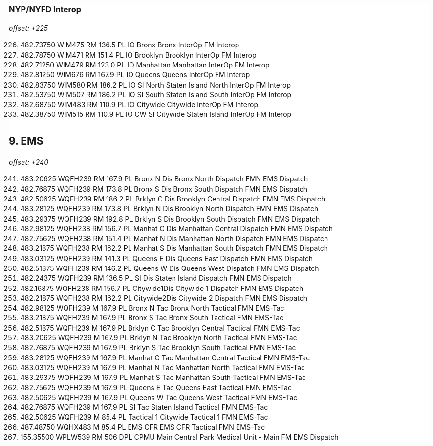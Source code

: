 ### NYP/NYFD Interop

*offset: +225*

226. 482.73750  WIM475  RM  136.5 PL    IO Bronx    Bronx InterOp   FM  Interop
227. 482.78750  WIM471  RM  151.4 PL    IO Brooklyn Brooklyn InterOp    FM  Interop
228. 482.71250  WIM479  RM  123.0 PL    IO Manhattan    Manhattan InterOp   FM  Interop
229. 482.81250  WIM676  RM  167.9 PL    IO Queens   Queens InterOp  FM  Interop
230. 482.83750  WIM580  RM  186.2 PL    IO SI North Staten Island North InterOp     FM  Interop
231. 482.53750  WIM507  RM  186.2 PL    IO SI South Staten Island South InterOp     FM  Interop
232. 482.68750  WIM483  RM  110.9 PL    IO Citywide Citywide InterOp    FM  Interop
233. 482.38750  WIM515  RM  110.9 PL    IO CW SI    Citywide Staten Island InterOp  FM  Interop

## 9. EMS

*offset: +240*

241. 483.20625  WQFH239     RM  167.9 PL    Bronx N Dis Bronx North Dispatch    FMN     EMS Dispatch
242. 482.76875  WQFH239     RM  173.8 PL    Bronx S Dis Bronx South Dispatch    FMN     EMS Dispatch
243. 482.50625  WQFH239     RM  186.2 PL    Brklyn C Dis    Brooklyn Central Dispatch   FMN     EMS Dispatch
244. 483.28125  WQFH239     RM  173.8 PL    Brklyn N Dis    Brooklyn North Dispatch     FMN     EMS Dispatch
245. 483.29375  WQFH239     RM  192.8 PL    Brklyn S Dis    Brooklyn South Dispatch     FMN     EMS Dispatch
246. 482.98125  WQFH238     RM  156.7 PL    Manhat C Dis    Manhattan Central Dispatch  FMN     EMS Dispatch
247. 482.75625  WQFH238     RM  151.4 PL    Manhat N Dis    Manhattan North Dispatch    FMN     EMS Dispatch
248. 483.21875  WQFH238     RM  162.2 PL    Manhat S Dis    Manhattan South Dispatch    FMN     EMS Dispatch
249. 483.03125  WQFH239     RM  141.3 PL    Queens E Dis    Queens East Dispatch    FMN     EMS Dispatch
250. 482.51875  WQFH239     RM  146.2 PL    Queens W Dis    Queens West Dispatch    FMN     EMS Dispatch
251. 482.24375  WQFH239     RM  136.5 PL    SI Dis  Staten Island Dispatch  FMN     EMS Dispatch
252. 482.16875  WQFH238     RM  156.7 PL    Citywide1Dis    Citywide 1 Dispatch     FMN     EMS Dispatch
253. 482.21875  WQFH238     RM  162.2 PL    Citywide2Dis    Citywide 2 Dispatch     FMN     EMS Dispatch
254. 482.98125  WQFH239     M   167.9 PL    Bronx N Tac Bronx North Tactical    FMN     EMS-Tac
255. 483.21875  WQFH239     M   167.9 PL    Bronx S Tac Bronx South Tactical    FMN     EMS-Tac
256. 482.51875  WQFH239     M   167.9 PL    Brklyn C Tac    Brooklyn Central Tactical   FMN     EMS-Tac
257. 483.20625  WQFH239     M   167.9 PL    Brklyn N Tac    Brooklyn North Tactical     FMN     EMS-Tac
258. 482.76875  WQFH239     M   167.9 PL    Brklyn S Tac    Brooklyn South Tactical     FMN     EMS-Tac
259. 483.28125  WQFH239     M   167.9 PL    Manhat C Tac    Manhattan Central Tactical  FMN     EMS-Tac
260. 483.03125  WQFH239     M   167.9 PL    Manhat N Tac    Manhattan North Tactical    FMN     EMS-Tac
261. 483.29375  WQFH239     M   167.9 PL    Manhat S Tac    Manhattan South Tactical    FMN     EMS-Tac
262. 482.75625  WQFH239     M   167.9 PL    Queens E Tac    Queens East Tactical    FMN     EMS-Tac
263. 482.50625  WQFH239     M   167.9 PL    Queens W Tac    Queens West Tactical    FMN     EMS-Tac
264. 482.76875  WQFH239     M   167.9 PL    SI Tac  Staten Island Tactical  FMN     EMS-Tac
265. 482.50625  WQFH239     M   85.4 PL Tactical 1  Citywide Tactical 1     FMN     EMS-Tac
266. 487.48750  WQHX483     M   85.4 PL EMS CFR EMS CFR Tactical    FMN     EMS-Tac
267. 155.35500  WPLW539     RM  506 DPL CPMU Main   Central Park Medical Unit - Main    FM  EMS Dispatch
